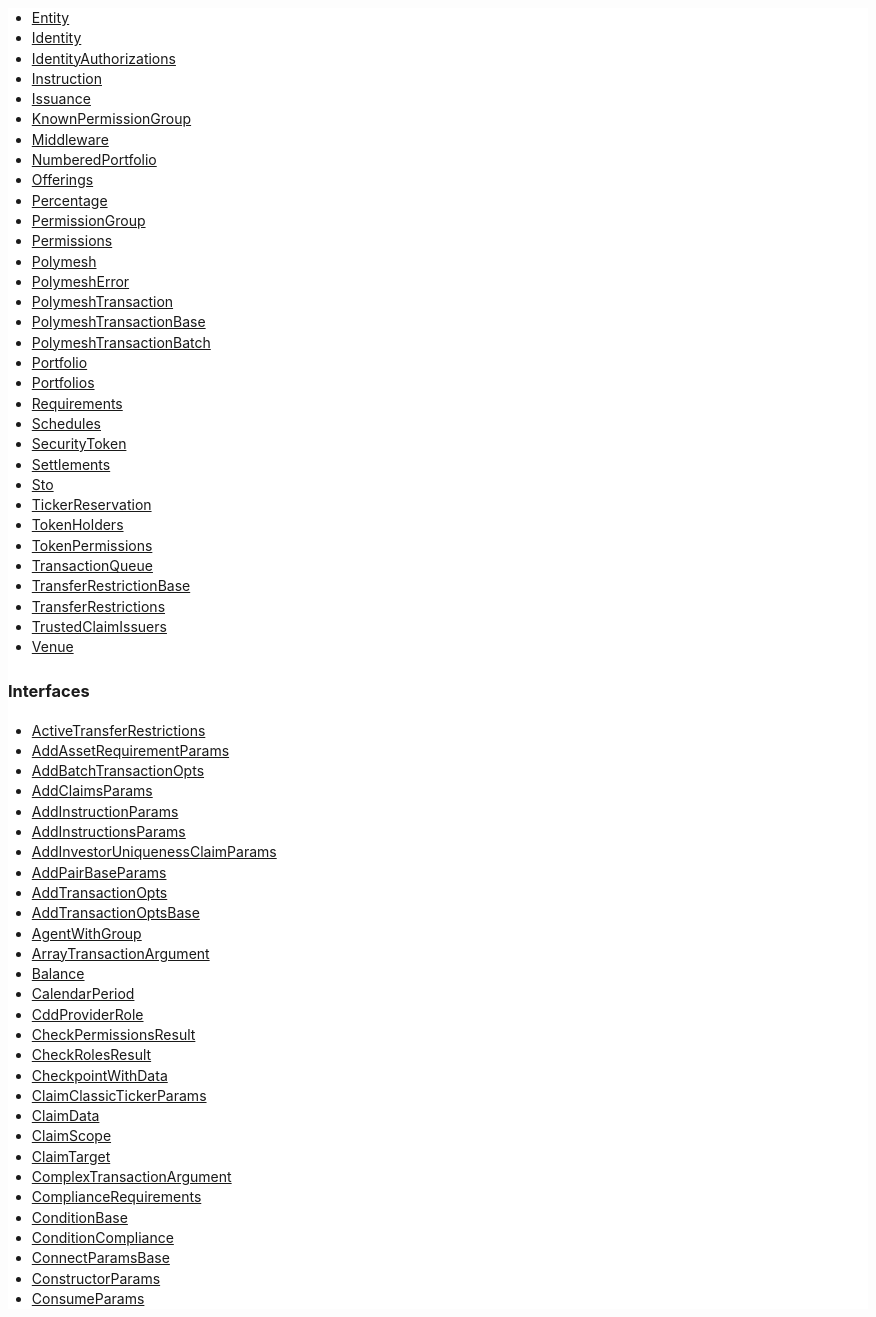* [Entity](classes/entity.md)
* [Identity](classes/identity.md)
* [IdentityAuthorizations](classes/identityauthorizations.md)
* [Instruction](classes/instruction.md)
* [Issuance](classes/issuance.md)
* [KnownPermissionGroup](classes/knownpermissiongroup.md)
* [Middleware](classes/middleware.md)
* [NumberedPortfolio](classes/numberedportfolio.md)
* [Offerings](classes/offerings.md)
* [Percentage](classes/percentage.md)
* [PermissionGroup](classes/permissiongroup.md)
* [Permissions](classes/permissions.md)
* [Polymesh](classes/polymesh.md)
* [PolymeshError](classes/polymesherror.md)
* [PolymeshTransaction](classes/polymeshtransaction.md)
* [PolymeshTransactionBase](classes/polymeshtransactionbase.md)
* [PolymeshTransactionBatch](classes/polymeshtransactionbatch.md)
* [Portfolio](classes/portfolio.md)
* [Portfolios](classes/portfolios.md)
* [Requirements](classes/requirements.md)
* [Schedules](classes/schedules.md)
* [SecurityToken](classes/securitytoken.md)
* [Settlements](classes/settlements.md)
* [Sto](classes/sto.md)
* [TickerReservation](classes/tickerreservation.md)
* [TokenHolders](classes/tokenholders.md)
* [TokenPermissions](classes/tokenpermissions.md)
* [TransactionQueue](classes/transactionqueue.md)
* [TransferRestrictionBase](classes/transferrestrictionbase.md)
* [TransferRestrictions](classes/transferrestrictions.md)
* [TrustedClaimIssuers](classes/trustedclaimissuers.md)
* [Venue](classes/venue.md)

### Interfaces

* [ActiveTransferRestrictions](interfaces/activetransferrestrictions.md)
* [AddAssetRequirementParams](interfaces/addassetrequirementparams.md)
* [AddBatchTransactionOpts](interfaces/addbatchtransactionopts.md)
* [AddClaimsParams](interfaces/addclaimsparams.md)
* [AddInstructionParams](interfaces/addinstructionparams.md)
* [AddInstructionsParams](interfaces/addinstructionsparams.md)
* [AddInvestorUniquenessClaimParams](interfaces/addinvestoruniquenessclaimparams.md)
* [AddPairBaseParams](interfaces/addpairbaseparams.md)
* [AddTransactionOpts](interfaces/addtransactionopts.md)
* [AddTransactionOptsBase](interfaces/addtransactionoptsbase.md)
* [AgentWithGroup](interfaces/agentwithgroup.md)
* [ArrayTransactionArgument](interfaces/arraytransactionargument.md)
* [Balance](interfaces/balance.md)
* [CalendarPeriod](interfaces/calendarperiod.md)
* [CddProviderRole](interfaces/cddproviderrole.md)
* [CheckPermissionsResult](interfaces/checkpermissionsresult.md)
* [CheckRolesResult](interfaces/checkrolesresult.md)
* [CheckpointWithData](interfaces/checkpointwithdata.md)
* [ClaimClassicTickerParams](interfaces/claimclassictickerparams.md)
* [ClaimData](interfaces/claimdata.md)
* [ClaimScope](interfaces/claimscope.md)
* [ClaimTarget](interfaces/claimtarget.md)
* [ComplexTransactionArgument](interfaces/complextransactionargument.md)
* [ComplianceRequirements](interfaces/compliancerequirements.md)
* [ConditionBase](interfaces/conditionbase.md)
* [ConditionCompliance](interfaces/conditioncompliance.md)
* [ConnectParamsBase](interfaces/connectparamsbase.md)
* [ConstructorParams](interfaces/constructorparams.md)
* [ConsumeParams](interfaces/consumeparams.md)
